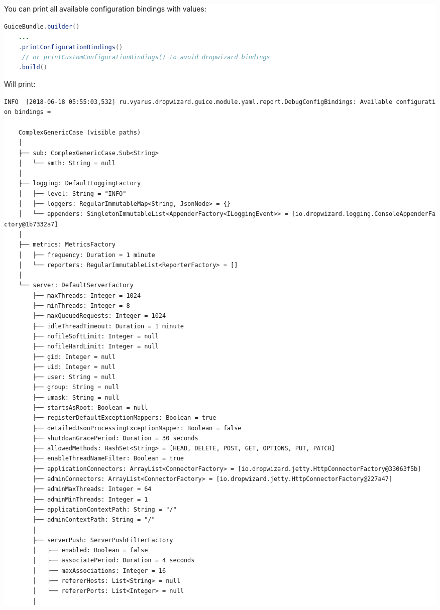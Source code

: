 You can print all available configuration bindings with values:

```java
GuiceBundle.builder()
    ...
    .printConfigurationBindings()
     // or printCustomConfigurationBindings() to avoid dropwizard bindings 
    .build()
```

Will print:

```
INFO  [2018-06-18 05:55:03,532] ru.vyarus.dropwizard.guice.module.yaml.report.DebugConfigBindings: Available configuration bindings = 

    ComplexGenericCase (visible paths)
    │   
    ├── sub: ComplexGenericCase.Sub<String>
    │   └── smth: String = null
    │   
    ├── logging: DefaultLoggingFactory
    │   ├── level: String = "INFO"
    │   ├── loggers: RegularImmutableMap<String, JsonNode> = {}
    │   └── appenders: SingletonImmutableList<AppenderFactory<ILoggingEvent>> = [io.dropwizard.logging.ConsoleAppenderFactory@1b7332a7]
    │   
    ├── metrics: MetricsFactory
    │   ├── frequency: Duration = 1 minute
    │   └── reporters: RegularImmutableList<ReporterFactory> = []
    │   
    └── server: DefaultServerFactory
        ├── maxThreads: Integer = 1024
        ├── minThreads: Integer = 8
        ├── maxQueuedRequests: Integer = 1024
        ├── idleThreadTimeout: Duration = 1 minute
        ├── nofileSoftLimit: Integer = null
        ├── nofileHardLimit: Integer = null
        ├── gid: Integer = null
        ├── uid: Integer = null
        ├── user: String = null
        ├── group: String = null
        ├── umask: String = null
        ├── startsAsRoot: Boolean = null
        ├── registerDefaultExceptionMappers: Boolean = true
        ├── detailedJsonProcessingExceptionMapper: Boolean = false
        ├── shutdownGracePeriod: Duration = 30 seconds
        ├── allowedMethods: HashSet<String> = [HEAD, DELETE, POST, GET, OPTIONS, PUT, PATCH]
        ├── enableThreadNameFilter: Boolean = true
        ├── applicationConnectors: ArrayList<ConnectorFactory> = [io.dropwizard.jetty.HttpConnectorFactory@33063f5b]
        ├── adminConnectors: ArrayList<ConnectorFactory> = [io.dropwizard.jetty.HttpConnectorFactory@227a47]
        ├── adminMaxThreads: Integer = 64
        ├── adminMinThreads: Integer = 1
        ├── applicationContextPath: String = "/"
        ├── adminContextPath: String = "/"
        │   
        ├── serverPush: ServerPushFilterFactory
        │   ├── enabled: Boolean = false
        │   ├── associatePeriod: Duration = 4 seconds
        │   ├── maxAssociations: Integer = 16
        │   ├── refererHosts: List<String> = null
        │   └── refererPorts: List<Integer> = null
        │   
```